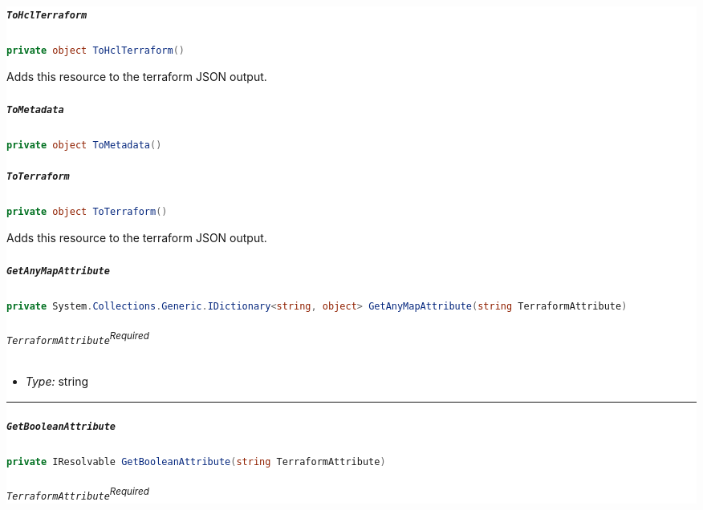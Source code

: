 ##### `ToHclTerraform` <a name="ToHclTerraform" id="@cdktf/provider-vault.dataVaultKvSecretV2.DataVaultKvSecretV2.toHclTerraform"></a>

```csharp
private object ToHclTerraform()
```

Adds this resource to the terraform JSON output.

##### `ToMetadata` <a name="ToMetadata" id="@cdktf/provider-vault.dataVaultKvSecretV2.DataVaultKvSecretV2.toMetadata"></a>

```csharp
private object ToMetadata()
```

##### `ToTerraform` <a name="ToTerraform" id="@cdktf/provider-vault.dataVaultKvSecretV2.DataVaultKvSecretV2.toTerraform"></a>

```csharp
private object ToTerraform()
```

Adds this resource to the terraform JSON output.

##### `GetAnyMapAttribute` <a name="GetAnyMapAttribute" id="@cdktf/provider-vault.dataVaultKvSecretV2.DataVaultKvSecretV2.getAnyMapAttribute"></a>

```csharp
private System.Collections.Generic.IDictionary<string, object> GetAnyMapAttribute(string TerraformAttribute)
```

###### `TerraformAttribute`<sup>Required</sup> <a name="TerraformAttribute" id="@cdktf/provider-vault.dataVaultKvSecretV2.DataVaultKvSecretV2.getAnyMapAttribute.parameter.terraformAttribute"></a>

- *Type:* string

---

##### `GetBooleanAttribute` <a name="GetBooleanAttribute" id="@cdktf/provider-vault.dataVaultKvSecretV2.DataVaultKvSecretV2.getBooleanAttribute"></a>

```csharp
private IResolvable GetBooleanAttribute(string TerraformAttribute)
```

###### `TerraformAttribute`<sup>Required</sup> <a name="TerraformAttribute" id="@cdktf/provider-vault.dataVaultKvSecretV2.DataVaultKvSecretV2.getBooleanAttribute.parameter.terraformAttribute"></a>
